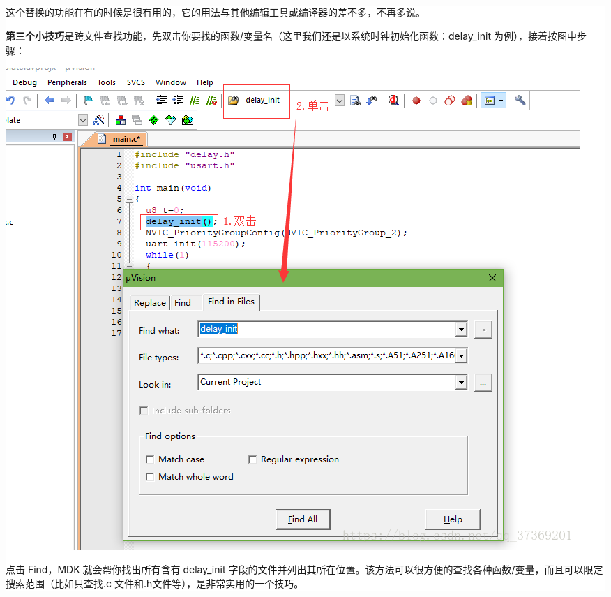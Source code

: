 这个替换的功能在有的时候是很有用的，它的用法与其他编辑工具或编译器的差不多，不再多说。

**第三个小技巧**是跨文件查找功能，先双击你要找的函数/变量名（这里我们还是以系统时钟初始化函数：delay\_init 为例），接着按图中步骤：

![](../.gitbook/assets/2021-08-14-12-50-11.png)

点击 Find，MDK 就会帮你找出所有含有 delay\_init 字段的文件并列出其所在位置。该方法可以很方便的查找各种函数/变量，而且可以限定搜索范围（比如只查找.c 文件和.h文件等），是非常实用的一个技巧。
